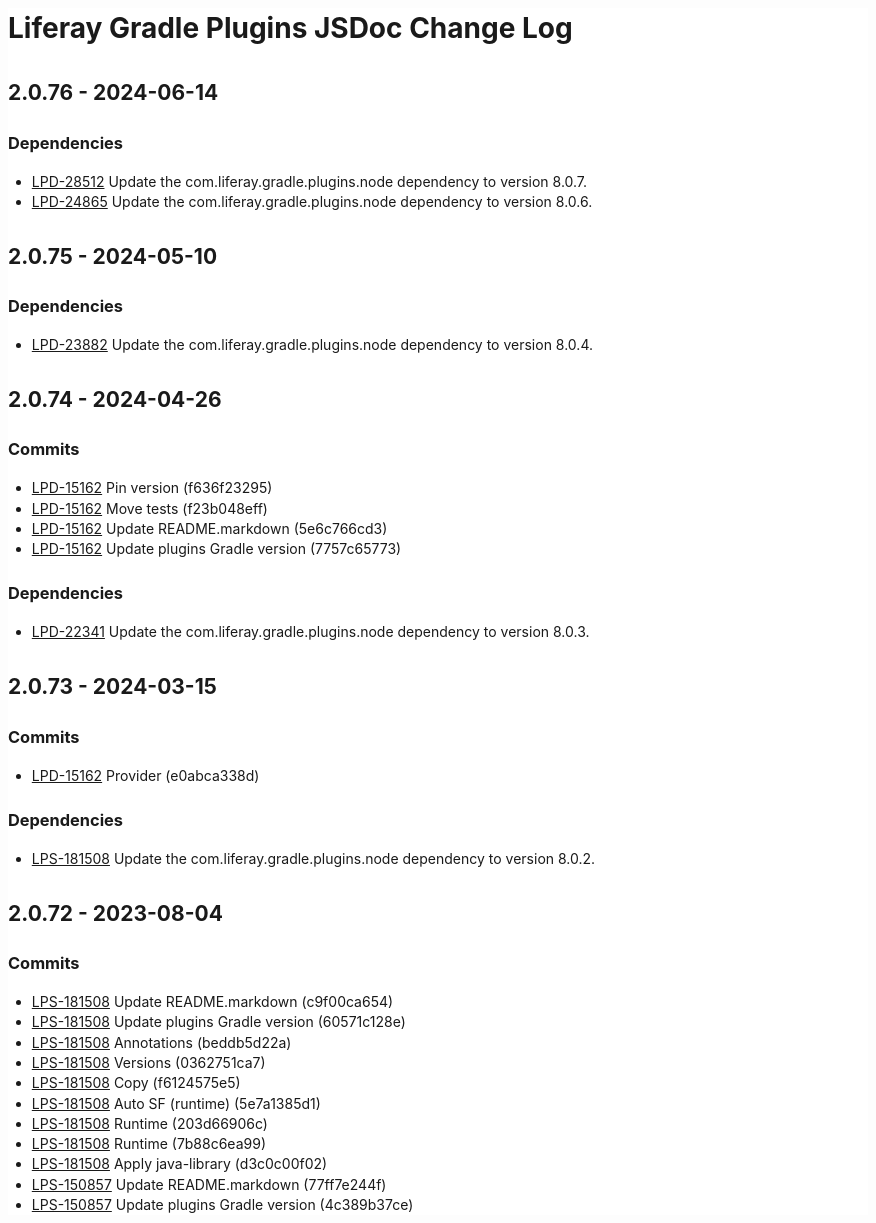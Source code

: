 # Liferay Gradle Plugins JSDoc Change Log

## 2.0.76 - 2024-06-14

### Dependencies
- [LPD-28512] Update the com.liferay.gradle.plugins.node dependency to version
8.0.7.
- [LPD-24865] Update the com.liferay.gradle.plugins.node dependency to version
8.0.6.

## 2.0.75 - 2024-05-10

### Dependencies
- [LPD-23882] Update the com.liferay.gradle.plugins.node dependency to version
8.0.4.

## 2.0.74 - 2024-04-26

### Commits
- [LPD-15162] Pin version (f636f23295)
- [LPD-15162] Move tests (f23b048eff)
- [LPD-15162] Update README.markdown (5e6c766cd3)
- [LPD-15162] Update plugins Gradle version (7757c65773)

### Dependencies
- [LPD-22341] Update the com.liferay.gradle.plugins.node dependency to version
8.0.3.

## 2.0.73 - 2024-03-15

### Commits
- [LPD-15162] Provider (e0abca338d)

### Dependencies
- [LPS-181508] Update the com.liferay.gradle.plugins.node dependency to version
8.0.2.

## 2.0.72 - 2023-08-04

### Commits
- [LPS-181508] Update README.markdown (c9f00ca654)
- [LPS-181508] Update plugins Gradle version (60571c128e)
- [LPS-181508] Annotations (beddb5d22a)
- [LPS-181508] Versions (0362751ca7)
- [LPS-181508] Copy (f6124575e5)
- [LPS-181508] Auto SF (runtime) (5e7a1385d1)
- [LPS-181508] Runtime (203d66906c)
- [LPS-181508] Runtime (7b88c6ea99)
- [LPS-181508] Apply java-library (d3c0c00f02)
- [LPS-150857] Update README.markdown (77ff7e244f)
- [LPS-150857] Update plugins Gradle version (4c389b37ce)


[LPD-15162]: https://issues.liferay.com/browse/LPD-15162
[LPD-22341]: https://issues.liferay.com/browse/LPD-22341
[LPD-23882]: https://issues.liferay.com/browse/LPD-23882
[LPD-24865]: https://issues.liferay.com/browse/LPD-24865
[LPD-28512]: https://issues.liferay.com/browse/LPD-28512
[LPS-0]: https://issues.liferay.com/browse/LPS-0
[LPS-51081]: https://issues.liferay.com/browse/LPS-51081
[LPS-69802]: https://issues.liferay.com/browse/LPS-69802
[LPS-71117]: https://issues.liferay.com/browse/LPS-71117
[LPS-74904]: https://issues.liferay.com/browse/LPS-74904
[LPS-75530]: https://issues.liferay.com/browse/LPS-75530
[LPS-76644]: https://issues.liferay.com/browse/LPS-76644
[LPS-77425]: https://issues.liferay.com/browse/LPS-77425
[LPS-77840]: https://issues.liferay.com/browse/LPS-77840
[LPS-77996]: https://issues.liferay.com/browse/LPS-77996
[LPS-78741]: https://issues.liferay.com/browse/LPS-78741
[LPS-79679]: https://issues.liferay.com/browse/LPS-79679
[LPS-82310]: https://issues.liferay.com/browse/LPS-82310
[LPS-82568]: https://issues.liferay.com/browse/LPS-82568
[LPS-85609]: https://issues.liferay.com/browse/LPS-85609
[LPS-85959]: https://issues.liferay.com/browse/LPS-85959
[LPS-86576]: https://issues.liferay.com/browse/LPS-86576
[LPS-86589]: https://issues.liferay.com/browse/LPS-86589
[LPS-87192]: https://issues.liferay.com/browse/LPS-87192
[LPS-87465]: https://issues.liferay.com/browse/LPS-87465
[LPS-87466]: https://issues.liferay.com/browse/LPS-87466
[LPS-87479]: https://issues.liferay.com/browse/LPS-87479
[LPS-88909]: https://issues.liferay.com/browse/LPS-88909
[LPS-89126]: https://issues.liferay.com/browse/LPS-89126
[LPS-89436]: https://issues.liferay.com/browse/LPS-89436
[LPS-89916]: https://issues.liferay.com/browse/LPS-89916
[LPS-90945]: https://issues.liferay.com/browse/LPS-90945
[LPS-91967]: https://issues.liferay.com/browse/LPS-91967
[LPS-93220]: https://issues.liferay.com/browse/LPS-93220
[LPS-93258]: https://issues.liferay.com/browse/LPS-93258
[LPS-94947]: https://issues.liferay.com/browse/LPS-94947
[LPS-96247]: https://issues.liferay.com/browse/LPS-96247
[LPS-96376]: https://issues.liferay.com/browse/LPS-96376
[LPS-98450]: https://issues.liferay.com/browse/LPS-98450
[LPS-99740]: https://issues.liferay.com/browse/LPS-99740
[LPS-99774]: https://issues.liferay.com/browse/LPS-99774
[LPS-99977]: https://issues.liferay.com/browse/LPS-99977
[LPS-100163]: https://issues.liferay.com/browse/LPS-100163
[LPS-100168]: https://issues.liferay.com/browse/LPS-100168
[LPS-100515]: https://issues.liferay.com/browse/LPS-100515
[LPS-101470]: https://issues.liferay.com/browse/LPS-101470
[LPS-102367]: https://issues.liferay.com/browse/LPS-102367
[LPS-103580]: https://issues.liferay.com/browse/LPS-103580
[LPS-104132]: https://issues.liferay.com/browse/LPS-104132
[LPS-105380]: https://issues.liferay.com/browse/LPS-105380
[LPS-105873]: https://issues.liferay.com/browse/LPS-105873
[LPS-106149]: https://issues.liferay.com/browse/LPS-106149
[LPS-110422]: https://issues.liferay.com/browse/LPS-110422
[LPS-110486]: https://issues.liferay.com/browse/LPS-110486
[LPS-111192]: https://issues.liferay.com/browse/LPS-111192
[LPS-111291]: https://issues.liferay.com/browse/LPS-111291
[LPS-116808]: https://issues.liferay.com/browse/LPS-116808
[LPS-121567]: https://issues.liferay.com/browse/LPS-121567
[LPS-121824]: https://issues.liferay.com/browse/LPS-121824
[LPS-129858]: https://issues.liferay.com/browse/LPS-129858
[LPS-130505]: https://issues.liferay.com/browse/LPS-130505
[LPS-141250]: https://issues.liferay.com/browse/LPS-141250
[LPS-142100]: https://issues.liferay.com/browse/LPS-142100
[LPS-143280]: https://issues.liferay.com/browse/LPS-143280
[LPS-144575]: https://issues.liferay.com/browse/LPS-144575
[LPS-144756]: https://issues.liferay.com/browse/LPS-144756
[LPS-146791]: https://issues.liferay.com/browse/LPS-146791
[LPS-148304]: https://issues.liferay.com/browse/LPS-148304
[LPS-149634]: https://issues.liferay.com/browse/LPS-149634
[LPS-150857]: https://issues.liferay.com/browse/LPS-150857
[LPS-181508]: https://issues.liferay.com/browse/LPS-181508
[LRDOCS-4111]: https://issues.liferay.com/browse/LRDOCS-4111
[LRDOCS-6412]: https://issues.liferay.com/browse/LRDOCS-6412
[LRQA-52072]: https://issues.liferay.com/browse/LRQA-52072